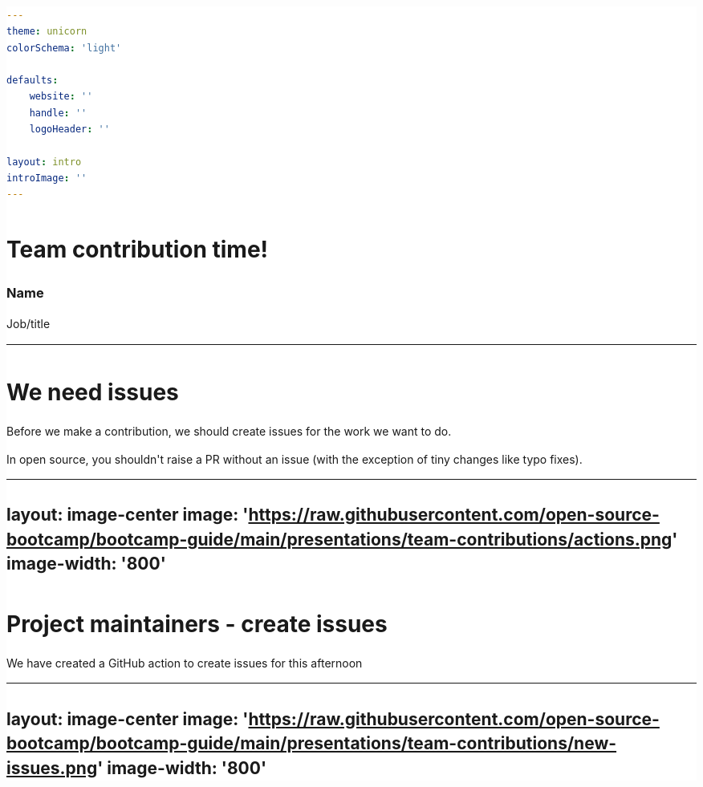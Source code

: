 ```yaml
---
theme: unicorn
colorSchema: 'light'

defaults:
    website: ''
    handle: ''
    logoHeader: ''

layout: intro
introImage: ''
---
```


# Team contribution time!

### Name

Job/title



---

# We need issues

Before we make a contribution, we should create issues for the work we want to do.

In open source, you shouldn't raise a PR without an issue (with the exception of tiny changes like typo fixes).



---
layout: image-center
image: 'https://raw.githubusercontent.com/open-source-bootcamp/bootcamp-guide/main/presentations/team-contributions/actions.png'
image-width: '800'
---

# Project maintainers - create issues

We have created a GitHub action to create issues for this afternoon



---
layout: image-center
image: 'https://raw.githubusercontent.com/open-source-bootcamp/bootcamp-guide/main/presentations/team-contributions/new-issues.png'
image-width: '800'
---

